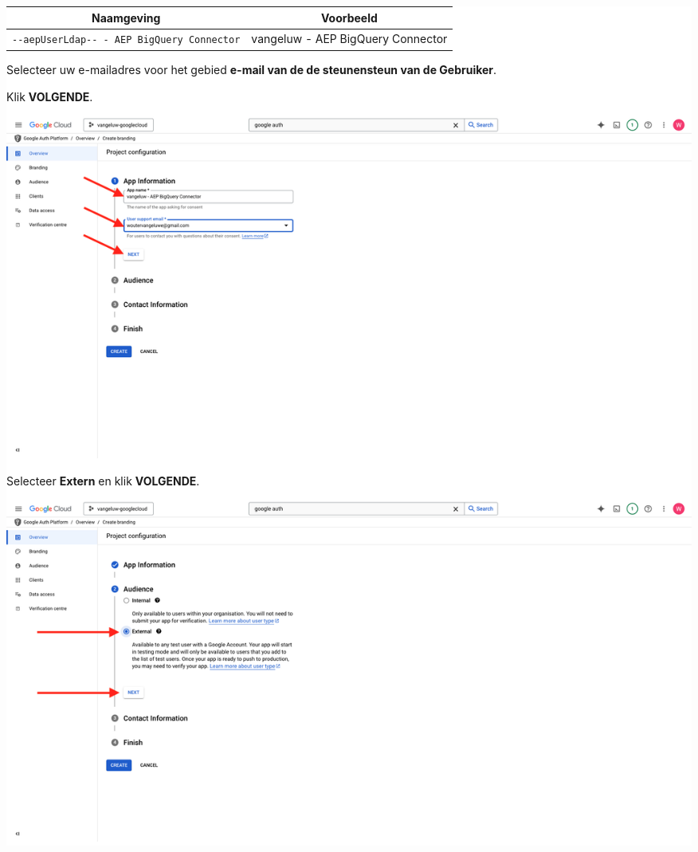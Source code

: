 | Naamgeving | Voorbeeld |
| ----------------- |-------------| 
| `--aepUserLdap-- - AEP BigQuery Connector` | vangeluw - AEP BigQuery Connector |

Selecteer uw e-mailadres voor het gebied **e-mail van de de steunensteun van de Gebruiker**.

Klik **VOLGENDE**.

![&#x200B; demo &#x200B;](./images/go1.png)

Selecteer **Extern** en klik **VOLGENDE**.

![&#x200B; demo &#x200B;](./images/go2.png)
